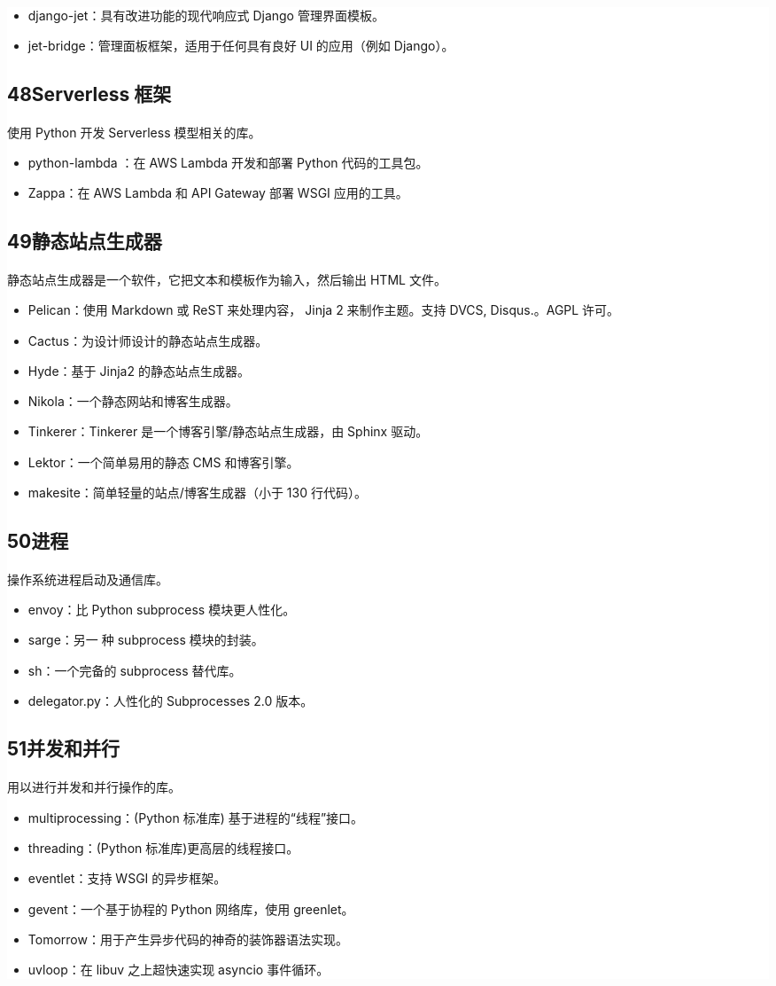 - django-jet：具有改进功能的现代响应式 Django 管理界面模板。
    
- jet-bridge：管理面板框架，适用于任何具有良好 UI 的应用（例如 Django）。
    

## 48Serverless 框架

使用 Python 开发 Serverless 模型相关的库。

- python-lambda ：在 AWS Lambda 开发和部署 Python 代码的工具包。
    
- Zappa：在 AWS Lambda 和 API Gateway 部署 WSGI 应用的工具。
    

## 49静态站点生成器

静态站点生成器是一个软件，它把文本和模板作为输入，然后输出 HTML 文件。

- Pelican：使用 Markdown 或 ReST 来处理内容， Jinja 2 来制作主题。支持 DVCS, Disqus.。AGPL 许可。
    
- Cactus：为设计师设计的静态站点生成器。
    
- Hyde：基于 Jinja2 的静态站点生成器。
    
- Nikola：一个静态网站和博客生成器。
    
- Tinkerer：Tinkerer 是一个博客引擎/静态站点生成器，由 Sphinx 驱动。
    
- Lektor：一个简单易用的静态 CMS 和博客引擎。
    
- makesite：简单轻量的站点/博客生成器（小于 130 行代码）。
    

## 50进程

操作系统进程启动及通信库。

- envoy：比 Python subprocess 模块更人性化。
    
- sarge：另一 种 subprocess 模块的封装。
    
- sh：一个完备的 subprocess 替代库。
    
- delegator.py：人性化的 Subprocesses 2.0 版本。
    

## 51并发和并行

用以进行并发和并行操作的库。

- multiprocessing：(Python 标准库) 基于进程的“线程”接口。
    
- threading：(Python 标准库)更高层的线程接口。
    
- eventlet：支持 WSGI 的异步框架。
    
- gevent：一个基于协程的 Python 网络库，使用 greenlet。
    
- Tomorrow：用于产生异步代码的神奇的装饰器语法实现。
    
- uvloop：在 libuv 之上超快速实现 asyncio 事件循环。
    